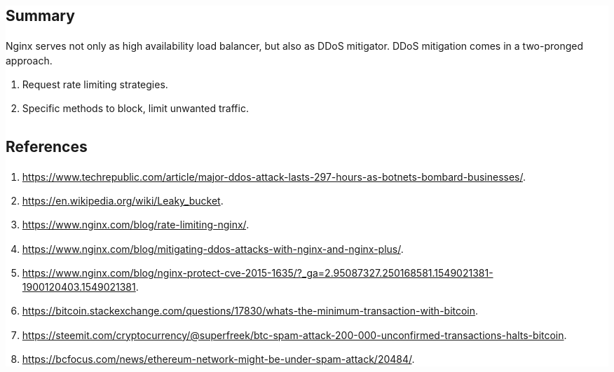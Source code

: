 ## Summary

Nginx serves not only as high availability load balancer, but also as DDoS mitigator. DDoS mitigation comes in a two-pronged approach.

1. Request rate limiting strategies.

2. Specific methods to block, limit unwanted traffic.

## References

1. https://www.techrepublic.com/article/major-ddos-attack-lasts-297-hours-as-botnets-bombard-businesses/.

2. https://en.wikipedia.org/wiki/Leaky_bucket.

3. https://www.nginx.com/blog/rate-limiting-nginx/.

4. https://www.nginx.com/blog/mitigating-ddos-attacks-with-nginx-and-nginx-plus/.

5. https://www.nginx.com/blog/nginx-protect-cve-2015-1635/?_ga=2.95087327.250168581.1549021381-1900120403.1549021381.

6. https://bitcoin.stackexchange.com/questions/17830/whats-the-minimum-transaction-with-bitcoin.

7. https://steemit.com/cryptocurrency/@superfreek/btc-spam-attack-200-000-unconfirmed-transactions-halts-bitcoin.

8. https://bcfocus.com/news/ethereum-network-might-be-under-spam-attack/20484/.

